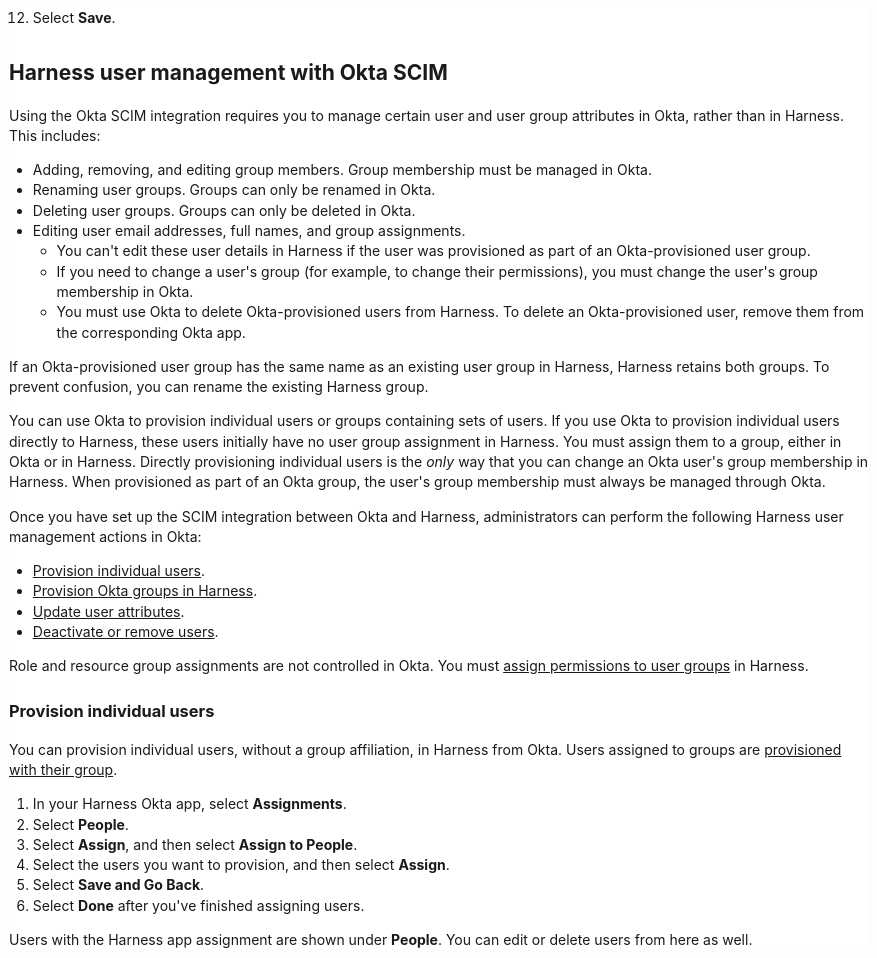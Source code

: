 12. Select **Save**.

## Harness user management with Okta SCIM

Using the Okta SCIM integration requires you to manage certain user and user group attributes in Okta, rather than in Harness. This includes:

* Adding, removing, and editing group members. Group membership must be managed in Okta.
* Renaming user groups. Groups can only be renamed in Okta.
* Deleting user groups. Groups can only be deleted in Okta.
* Editing user email addresses, full names, and group assignments.
   * You can't edit these user details in Harness if the user was provisioned as part of an Okta-provisioned user group.
   * If you need to change a user's group (for example, to change their permissions), you must change the user's group membership in Okta.
   * You must use Okta to delete Okta-provisioned users from Harness. To delete an Okta-provisioned user, remove them from the corresponding Okta app.

If an Okta-provisioned user group has the same name as an existing user group in Harness, Harness retains both groups. To prevent confusion, you can rename the existing Harness group.

You can use Okta to provision individual users or groups containing sets of users. If you use Okta to provision individual users directly to Harness, these users initially have no user group assignment in Harness. You must assign them to a group, either in Okta or in Harness. Directly provisioning individual users is the *only* way that you can change an Okta user's group membership in Harness. When provisioned as part of an Okta group, the user's group membership must always be managed through Okta.

Once you have set up the SCIM integration between Okta and Harness, administrators can perform the following Harness user management actions in Okta:

* [Provision individual users](#provision-individual-users).
* [Provision Okta groups in Harness](#provision-groups).
* [Update user attributes](#update-user-attributes).
* [Deactivate or remove users](#deactivate-or-remove-users).

Role and resource group assignments are not controlled in Okta. You must [assign permissions to user groups](#assign-permissions) in Harness.

### Provision individual users

You can provision individual users, without a group affiliation, in Harness from Okta. Users assigned to groups are [provisioned with their group](#provision-groups).

1. In your Harness Okta app, select **Assignments**.
2. Select **People**.
3. Select **Assign**, and then select **Assign to People**.
4. Select the users you want to provision, and then select **Assign**.
5. Select **Save and Go Back**.
6. Select **Done** after you've finished assigning users.

Users with the Harness app assignment are shown under **People**. You can edit or delete users from here as well.
